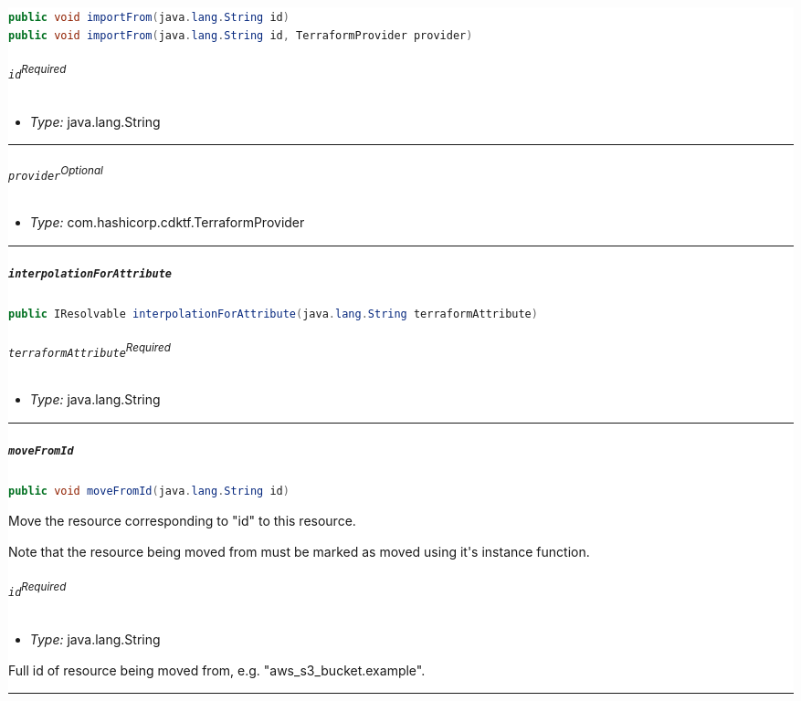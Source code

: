 ```java
public void importFrom(java.lang.String id)
public void importFrom(java.lang.String id, TerraformProvider provider)
```

###### `id`<sup>Required</sup> <a name="id" id="@cdktf/provider-tfe.sentinelPolicy.SentinelPolicy.importFrom.parameter.id"></a>

- *Type:* java.lang.String

---

###### `provider`<sup>Optional</sup> <a name="provider" id="@cdktf/provider-tfe.sentinelPolicy.SentinelPolicy.importFrom.parameter.provider"></a>

- *Type:* com.hashicorp.cdktf.TerraformProvider

---

##### `interpolationForAttribute` <a name="interpolationForAttribute" id="@cdktf/provider-tfe.sentinelPolicy.SentinelPolicy.interpolationForAttribute"></a>

```java
public IResolvable interpolationForAttribute(java.lang.String terraformAttribute)
```

###### `terraformAttribute`<sup>Required</sup> <a name="terraformAttribute" id="@cdktf/provider-tfe.sentinelPolicy.SentinelPolicy.interpolationForAttribute.parameter.terraformAttribute"></a>

- *Type:* java.lang.String

---

##### `moveFromId` <a name="moveFromId" id="@cdktf/provider-tfe.sentinelPolicy.SentinelPolicy.moveFromId"></a>

```java
public void moveFromId(java.lang.String id)
```

Move the resource corresponding to "id" to this resource.

Note that the resource being moved from must be marked as moved using it's instance function.

###### `id`<sup>Required</sup> <a name="id" id="@cdktf/provider-tfe.sentinelPolicy.SentinelPolicy.moveFromId.parameter.id"></a>

- *Type:* java.lang.String

Full id of resource being moved from, e.g. "aws_s3_bucket.example".

---
